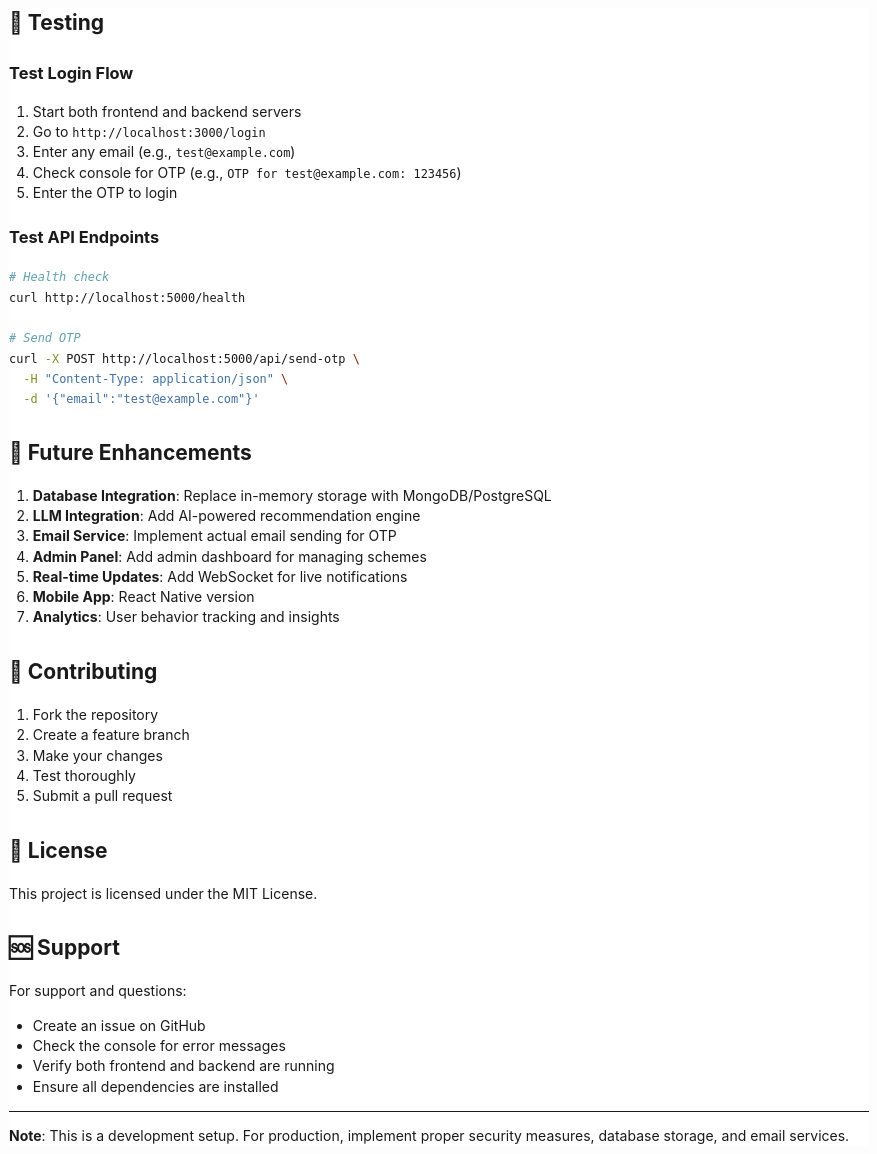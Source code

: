 ## 📝 Testing

### Test Login Flow
1. Start both frontend and backend servers
2. Go to `http://localhost:3000/login`
3. Enter any email (e.g., `test@example.com`)
4. Check console for OTP (e.g., `OTP for test@example.com: 123456`)
5. Enter the OTP to login

### Test API Endpoints
```bash
# Health check
curl http://localhost:5000/health

# Send OTP
curl -X POST http://localhost:5000/api/send-otp \
  -H "Content-Type: application/json" \
  -d '{"email":"test@example.com"}'
```

## 🔮 Future Enhancements

1. **Database Integration**: Replace in-memory storage with MongoDB/PostgreSQL
2. **LLM Integration**: Add AI-powered recommendation engine
3. **Email Service**: Implement actual email sending for OTP
4. **Admin Panel**: Add admin dashboard for managing schemes
5. **Real-time Updates**: Add WebSocket for live notifications
6. **Mobile App**: React Native version
7. **Analytics**: User behavior tracking and insights

## 🤝 Contributing

1. Fork the repository
2. Create a feature branch
3. Make your changes
4. Test thoroughly
5. Submit a pull request

## 📄 License

This project is licensed under the MIT License.

## 🆘 Support

For support and questions:
- Create an issue on GitHub
- Check the console for error messages
- Verify both frontend and backend are running
- Ensure all dependencies are installed

---

**Note**: This is a development setup. For production, implement proper security measures, database storage, and email services.
